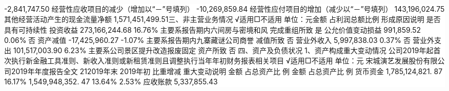 -2,841,747.50
经营性应收项目的减少（增加以“－”号填列）
-10,269,859.84
经营性应付项目的增加（减少以“－”号填列）
143,196,024.75
其他经营活动产生的现金流量净额
1,571,451,499.51三、非主营业务情况
√适用□不适用
单位：元金额
占利润总额比例
形成原因说明
是否具有可持续性
投资收益
273,166,244.68
16.76%
主要系报告期内六间房与密境和风
完成重组所致
是
公允价值变动损益
991,859.52
0.06%
否
资产减值
-17,425,960.27
-1.07%
主要系报告期内九寨藏谜公司商誉
减值所致
否
营业外收入
5,997,838.03
0.37%
否
营业外支出
101,517,003.90
6.23%
主要系公司景区提升改造报废固定
资产所致
否
四、资产及负债状况
1、资产构成重大变动情况
公司2019年起首次执行新金融工具准则、新收入准则或新租赁准则且调整执行当年年初财务报表相关项目
√适用□不适用
单位：元
宋城演艺发展股份有限公司2019年年度报告全文
212019年末
2019年初
比重增减
重大变动说明
金额
占总资产比
例
金额
占总资产比
例
货币资金
1,785,124,821.
87
16.17%
1,549,948,352.
47
13.64%
2.53%
应收账款
5,337,855.43